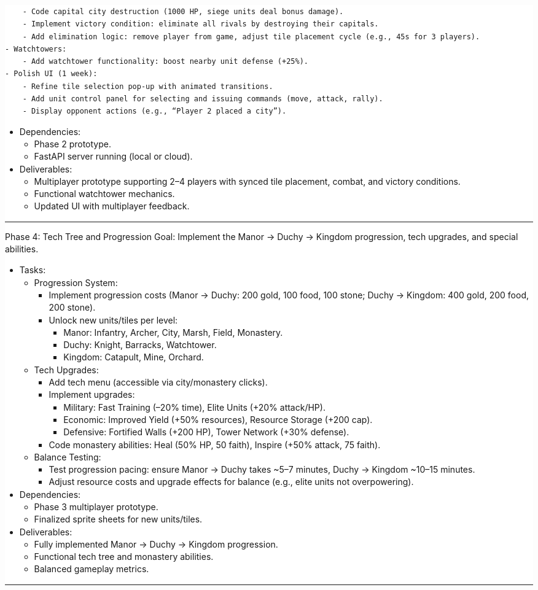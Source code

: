         - Code capital city destruction (1000 HP, siege units deal bonus damage).
        - Implement victory condition: eliminate all rivals by destroying their capitals.
        - Add elimination logic: remove player from game, adjust tile placement cycle (e.g., 45s for 3 players).
    - Watchtowers:
        - Add watchtower functionality: boost nearby unit defense (+25%).
    - Polish UI (1 week):
        - Refine tile selection pop-up with animated transitions.
        - Add unit control panel for selecting and issuing commands (move, attack, rally).
        - Display opponent actions (e.g., “Player 2 placed a city”).
- Dependencies:
    - Phase 2 prototype.
    - FastAPI server running (local or cloud).
- Deliverables:
    - Multiplayer prototype supporting 2–4 players with synced tile placement, combat, and victory conditions.
    - Functional watchtower mechanics.
    - Updated UI with multiplayer feedback.

---

Phase 4: Tech Tree and Progression 
Goal: Implement the Manor -> Duchy -> Kingdom progression, tech upgrades, and special abilities.

- Tasks:
    - Progression System:
        - Implement progression costs (Manor -> Duchy: 200 gold, 100 food, 100 stone; Duchy -> Kingdom: 400 gold, 200 food, 200 stone).
        - Unlock new units/tiles per level:
            - Manor: Infantry, Archer, City, Marsh, Field, Monastery.
            - Duchy: Knight, Barracks, Watchtower.
            - Kingdom: Catapult, Mine, Orchard.
    - Tech Upgrades:
        - Add tech menu (accessible via city/monastery clicks).
        - Implement upgrades:
            - Military: Fast Training (–20% time), Elite Units (+20% attack/HP).
            - Economic: Improved Yield (+50% resources), Resource Storage (+200 cap).
            - Defensive: Fortified Walls (+200 HP), Tower Network (+30% defense).
        - Code monastery abilities: Heal (50% HP, 50 faith), Inspire (+50% attack, 75 faith).
    - Balance Testing:
        - Test progression pacing: ensure Manor -> Duchy takes ~5–7 minutes, Duchy -> Kingdom ~10–15 minutes.
        - Adjust resource costs and upgrade effects for balance (e.g., elite units not overpowering).
- Dependencies:
    - Phase 3 multiplayer prototype.
    - Finalized sprite sheets for new units/tiles.
- Deliverables:
    - Fully implemented Manor -> Duchy -> Kingdom progression.
    - Functional tech tree and monastery abilities.
    - Balanced gameplay metrics.

---
